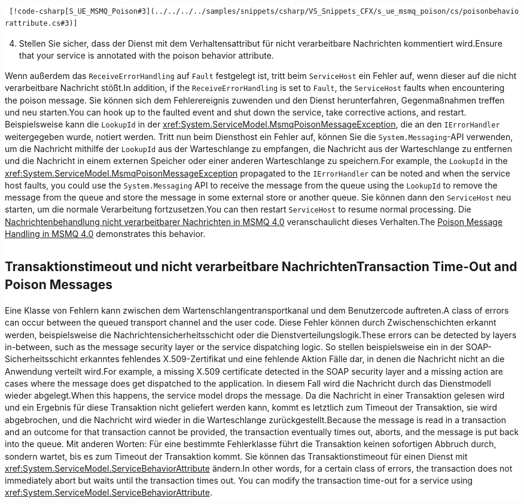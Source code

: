      [!code-csharp[S_UE_MSMQ_Poison#3](../../../../samples/snippets/csharp/VS_Snippets_CFX/s_ue_msmq_poison/cs/poisonbehaviorattribute.cs#3)]  
  
4.  <span data-ttu-id="ba32b-193">Stellen Sie sicher, dass der Dienst mit dem Verhaltensattribut für nicht verarbeitbare Nachrichten kommentiert wird.</span><span class="sxs-lookup"><span data-stu-id="ba32b-193">Ensure that your service is annotated with the poison behavior attribute.</span></span>  
  
  
  
 <span data-ttu-id="ba32b-194">Wenn außerdem das `ReceiveErrorHandling` auf `Fault` festgelegt ist, tritt beim `ServiceHost` ein Fehler auf, wenn dieser auf die nicht verarbeitbare Nachricht stößt.</span><span class="sxs-lookup"><span data-stu-id="ba32b-194">In addition, if the `ReceiveErrorHandling` is set to `Fault`, the `ServiceHost` faults when encountering the poison message.</span></span> <span data-ttu-id="ba32b-195">Sie können sich dem Fehlerereignis zuwenden und den Dienst herunterfahren, Gegenmaßnahmen treffen und neu starten.</span><span class="sxs-lookup"><span data-stu-id="ba32b-195">You can hook up to the faulted event and shut down the service, take corrective actions, and restart.</span></span> <span data-ttu-id="ba32b-196">Beispielsweise kann die `LookupId` in der <xref:System.ServiceModel.MsmqPoisonMessageException>, die an den `IErrorHandler` weitergegeben wurde, notiert werden. Tritt nun beim Diensthost ein Fehler auf, können Sie die `System.Messaging`-API verwenden, um die Nachricht mithilfe der `LookupId` aus der Warteschlange zu empfangen, die Nachricht aus der Warteschlange zu entfernen und die Nachricht in einem externen Speicher oder einer anderen Warteschlange zu speichern.</span><span class="sxs-lookup"><span data-stu-id="ba32b-196">For example, the `LookupId` in the <xref:System.ServiceModel.MsmqPoisonMessageException> propagated to the `IErrorHandler` can be noted and when the service host faults, you could use the `System.Messaging` API to receive the message from the queue using the `LookupId` to remove the message from the queue and store the message in some external store or another queue.</span></span> <span data-ttu-id="ba32b-197">Sie können dann den `ServiceHost` neu starten, um die normale Verarbeitung fortzusetzen.</span><span class="sxs-lookup"><span data-stu-id="ba32b-197">You can then restart `ServiceHost` to resume normal processing.</span></span> <span data-ttu-id="ba32b-198">Die [Nachrichtenbehandlung nicht verarbeitbarer Nachrichten in MSMQ 4.0](../../../../docs/framework/wcf/samples/poison-message-handling-in-msmq-4-0.md) veranschaulicht dieses Verhalten.</span><span class="sxs-lookup"><span data-stu-id="ba32b-198">The [Poison Message Handling in MSMQ 4.0](../../../../docs/framework/wcf/samples/poison-message-handling-in-msmq-4-0.md) demonstrates this behavior.</span></span>  
  
## <a name="transaction-time-out-and-poison-messages"></a><span data-ttu-id="ba32b-199">Transaktionstimeout und nicht verarbeitbare Nachrichten</span><span class="sxs-lookup"><span data-stu-id="ba32b-199">Transaction Time-Out and Poison Messages</span></span>  
 <span data-ttu-id="ba32b-200">Eine Klasse von Fehlern kann zwischen dem Wartenschlangentransportkanal und dem Benutzercode auftreten.</span><span class="sxs-lookup"><span data-stu-id="ba32b-200">A class of errors can occur between the queued transport channel and the user code.</span></span> <span data-ttu-id="ba32b-201">Diese Fehler können durch Zwischenschichten erkannt werden, beispielsweise die Nachrichtensicherheitsschicht oder die Dienstverteilungslogik.</span><span class="sxs-lookup"><span data-stu-id="ba32b-201">These errors can be detected by layers in-between, such as the message security layer or the service dispatching logic.</span></span> <span data-ttu-id="ba32b-202">So stellen beispielsweise ein in der SOAP-Sicherheitsschicht erkanntes fehlendes X.509-Zertifikat und eine fehlende Aktion Fälle dar, in denen die Nachricht nicht an die Anwendung verteilt wird.</span><span class="sxs-lookup"><span data-stu-id="ba32b-202">For example, a missing X.509 certificate detected in the SOAP security layer and a missing action are cases where the message does get dispatched to the application.</span></span> <span data-ttu-id="ba32b-203">In diesem Fall wird die Nachricht durch das Dienstmodell wieder abgelegt.</span><span class="sxs-lookup"><span data-stu-id="ba32b-203">When this happens, the service model drops the message.</span></span> <span data-ttu-id="ba32b-204">Da die Nachricht in einer Transaktion gelesen wird und ein Ergebnis für diese Transaktion nicht geliefert werden kann, kommt es letztlich zum Timeout der Transaktion, sie wird abgebrochen, und die Nachricht wird wieder in die Warteschlange zurückgestellt.</span><span class="sxs-lookup"><span data-stu-id="ba32b-204">Because the message is read in a transaction and an outcome for that transaction cannot be provided, the transaction eventually times out, aborts, and the message is put back into the queue.</span></span> <span data-ttu-id="ba32b-205">Mit anderen Worten: Für eine bestimmte Fehlerklasse führt die Transaktion keinen sofortigen Abbruch durch, sondern wartet, bis es zum Timeout der Transaktion kommt. Sie können das Transaktionstimeout für einen Dienst mit <xref:System.ServiceModel.ServiceBehaviorAttribute> ändern.</span><span class="sxs-lookup"><span data-stu-id="ba32b-205">In other words, for a certain class of errors, the transaction does not immediately abort but waits until the transaction times out. You can modify the transaction time-out for a service using <xref:System.ServiceModel.ServiceBehaviorAttribute>.</span></span>  